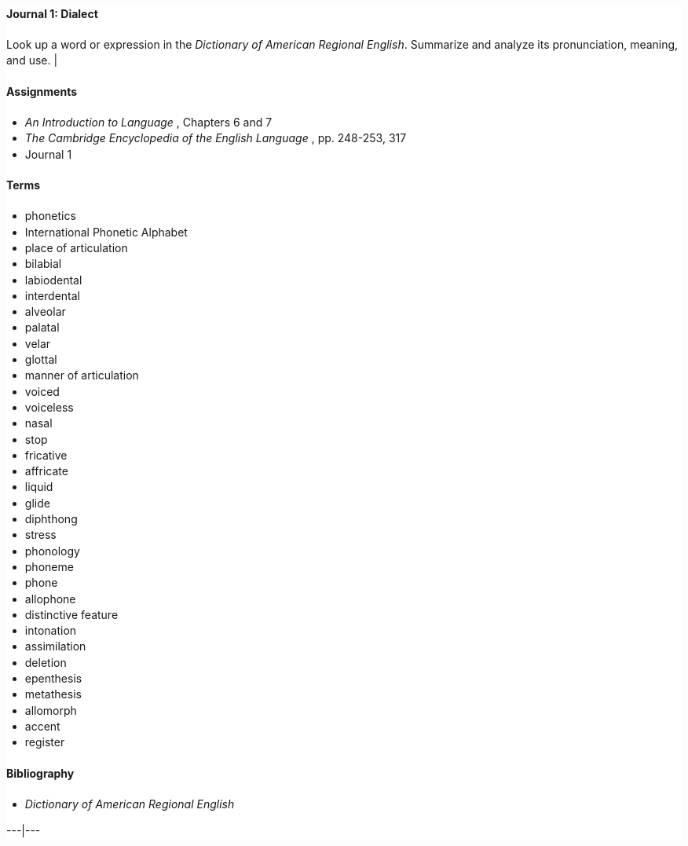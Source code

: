 #### Journal 1: Dialect

Look up a word or expression in the _Dictionary of American Regional English_.
Summarize and analyze its pronunciation, meaning, and use. |

####  Assignments

  * _An Introduction to Language_ , Chapters 6 and 7
  * _The Cambridge Encyclopedia of the English Language_ , pp. 248-253, 317
  * Journal 1 

#### Terms

  * phonetics
  * International Phonetic Alphabet
  * place of articulation
  * bilabial
  * labiodental
  * interdental
  * alveolar
  * palatal
  * velar
  * glottal
  * manner of articulation
  * voiced
  * voiceless
  * nasal
  * stop
  * fricative
  * affricate
  * liquid
  * glide
  * diphthong
  * stress
  * phonology
  * phoneme
  * phone
  * allophone
  * distinctive feature
  * intonation
  * assimilation
  * deletion
  * epenthesis
  * metathesis
  * allomorph
  * accent
  * register 

#### Bibliography

  * _Dictionary of American Regional English_ 
  
---|---  
  
